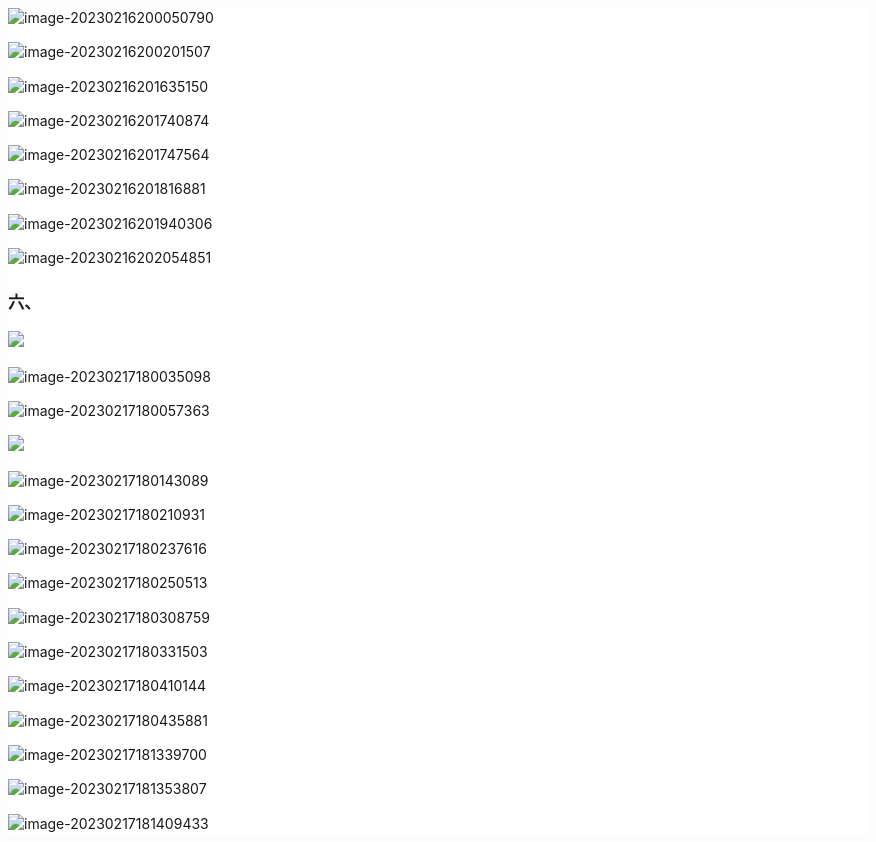 ![image-20230216200050790](https://olrando.oss-cn-chengdu.aliyuncs.com/img/image-20230216200050790.png)

![image-20230216200201507](https://olrando.oss-cn-chengdu.aliyuncs.com/img/image-20230216200201507.png)

![image-20230216201635150](https://olrando.oss-cn-chengdu.aliyuncs.com/img/image-20230216201635150.png)

![image-20230216201740874](https://olrando.oss-cn-chengdu.aliyuncs.com/img/image-20230216201740874.png)

![image-20230216201747564](https://olrando.oss-cn-chengdu.aliyuncs.com/img/image-20230216201747564.png)

![image-20230216201816881](https://olrando.oss-cn-chengdu.aliyuncs.com/img/image-20230216201816881.png)

![image-20230216201940306](https://olrando.oss-cn-chengdu.aliyuncs.com/img/image-20230216201940306.png)

![image-20230216202054851](https://olrando.oss-cn-chengdu.aliyuncs.com/img/image-20230216202054851.png)

### 六、

![](https://olrando.oss-cn-chengdu.aliyuncs.com/img/image-20230217180022034.png)

![image-20230217180035098](https://olrando.oss-cn-chengdu.aliyuncs.com/img/image-20230217180035098.png)

![image-20230217180057363](https://olrando.oss-cn-chengdu.aliyuncs.com/img/image-20230217180057363.png)

![](https://olrando.oss-cn-chengdu.aliyuncs.com/img/image-20230217180113103.png)

![image-20230217180143089](https://olrando.oss-cn-chengdu.aliyuncs.com/img/image-20230217180143089.png)

![image-20230217180210931](https://olrando.oss-cn-chengdu.aliyuncs.com/img/image-20230217180210931.png)

![image-20230217180237616](https://olrando.oss-cn-chengdu.aliyuncs.com/img/image-20230217180237616.png)

![image-20230217180250513](https://olrando.oss-cn-chengdu.aliyuncs.com/img/image-20230217180250513.png)

![image-20230217180308759](https://olrando.oss-cn-chengdu.aliyuncs.com/img/image-20230217180308759.png)

![image-20230217180331503](https://olrando.oss-cn-chengdu.aliyuncs.com/img/image-20230217180331503.png)

![image-20230217180410144](https://olrando.oss-cn-chengdu.aliyuncs.com/img/image-20230217180410144.png)

![image-20230217180435881](https://olrando.oss-cn-chengdu.aliyuncs.com/img/image-20230217180435881.png)

![image-20230217181339700](https://olrando.oss-cn-chengdu.aliyuncs.com/img/image-20230217181339700.png)

![image-20230217181353807](https://olrando.oss-cn-chengdu.aliyuncs.com/img/image-20230217181353807.png)

![image-20230217181409433](https://olrando.oss-cn-chengdu.aliyuncs.com/img/image-20230217181409433.png)
